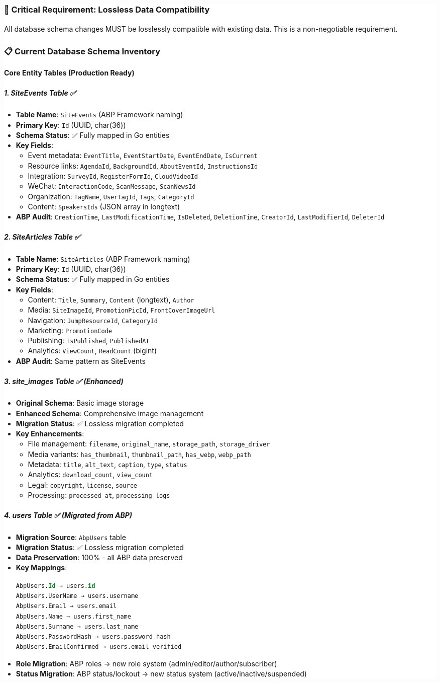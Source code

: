 ### **🎯 Critical Requirement: Lossless Data Compatibility**
All database schema changes MUST be losslessly compatible with existing data. This is a non-negotiable requirement.

### **📋 Current Database Schema Inventory**

#### **Core Entity Tables (Production Ready)**

##### 1. **SiteEvents Table** ✅
- **Table Name**: `SiteEvents` (ABP Framework naming)
- **Primary Key**: `Id` (UUID, char(36))
- **Schema Status**: ✅ Fully mapped in Go entities
- **Key Fields**:
  - Event metadata: `EventTitle`, `EventStartDate`, `EventEndDate`, `IsCurrent`
  - Resource links: `AgendaId`, `BackgroundId`, `AboutEventId`, `InstructionsId`
  - Integration: `SurveyId`, `RegisterFormId`, `CloudVideoId`
  - WeChat: `InteractionCode`, `ScanMessage`, `ScanNewsId`
  - Organization: `TagName`, `UserTagId`, `Tags`, `CategoryId`
  - Content: `SpeakersIds` (JSON array in longtext)
- **ABP Audit**: `CreationTime`, `LastModificationTime`, `IsDeleted`, `DeletionTime`, `CreatorId`, `LastModifierId`, `DeleterId`

##### 2. **SiteArticles Table** ✅
- **Table Name**: `SiteArticles` (ABP Framework naming)
- **Primary Key**: `Id` (UUID, char(36))
- **Schema Status**: ✅ Fully mapped in Go entities
- **Key Fields**:
  - Content: `Title`, `Summary`, `Content` (longtext), `Author`
  - Media: `SiteImageId`, `PromotionPicId`, `FrontCoverImageUrl`
  - Navigation: `JumpResourceId`, `CategoryId`
  - Marketing: `PromotionCode`
  - Publishing: `IsPublished`, `PublishedAt`
  - Analytics: `ViewCount`, `ReadCount` (bigint)
- **ABP Audit**: Same pattern as SiteEvents

##### 3. **site_images Table** ✅ (Enhanced)
- **Original Schema**: Basic image storage
- **Enhanced Schema**: Comprehensive image management
- **Migration Status**: ✅ Lossless migration completed
- **Key Enhancements**:
  - File management: `filename`, `original_name`, `storage_path`, `storage_driver`
  - Media variants: `has_thumbnail`, `thumbnail_path`, `has_webp`, `webp_path`
  - Metadata: `title`, `alt_text`, `caption`, `type`, `status`
  - Analytics: `download_count`, `view_count`
  - Legal: `copyright`, `license`, `source`
  - Processing: `processed_at`, `processing_logs`

##### 4. **users Table** ✅ (Migrated from ABP)
- **Migration Source**: `AbpUsers` table
- **Migration Status**: ✅ Lossless migration completed
- **Data Preservation**: 100% - all ABP data preserved
- **Key Mappings**:
  ```sql
  AbpUsers.Id → users.id
  AbpUsers.UserName → users.username
  AbpUsers.Email → users.email
  AbpUsers.Name → users.first_name
  AbpUsers.Surname → users.last_name
  AbpUsers.PasswordHash → users.password_hash
  AbpUsers.EmailConfirmed → users.email_verified
  ```
- **Role Migration**: ABP roles → new role system (admin/editor/author/subscriber)
- **Status Migration**: ABP status/lockout → new status system (active/inactive/suspended)
